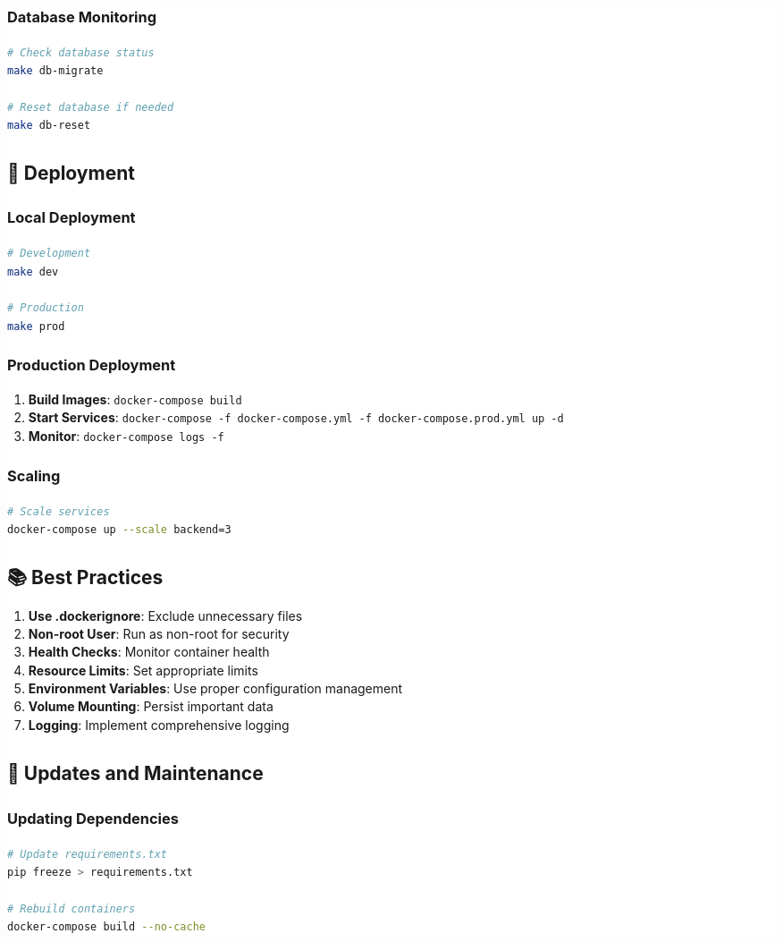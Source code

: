 ### Database Monitoring

```bash
# Check database status
make db-migrate

# Reset database if needed
make db-reset
```

## 🚀 Deployment

### Local Deployment

```bash
# Development
make dev

# Production
make prod
```

### Production Deployment

1. **Build Images**: `docker-compose build`
2. **Start Services**: `docker-compose -f docker-compose.yml -f docker-compose.prod.yml up -d`
3. **Monitor**: `docker-compose logs -f`

### Scaling

```bash
# Scale services
docker-compose up --scale backend=3
```

## 📚 Best Practices

1. **Use .dockerignore**: Exclude unnecessary files
2. **Non-root User**: Run as non-root for security
3. **Health Checks**: Monitor container health
4. **Resource Limits**: Set appropriate limits
5. **Environment Variables**: Use proper configuration management
6. **Volume Mounting**: Persist important data
7. **Logging**: Implement comprehensive logging

## 🔄 Updates and Maintenance

### Updating Dependencies

```bash
# Update requirements.txt
pip freeze > requirements.txt

# Rebuild containers
docker-compose build --no-cache
```
